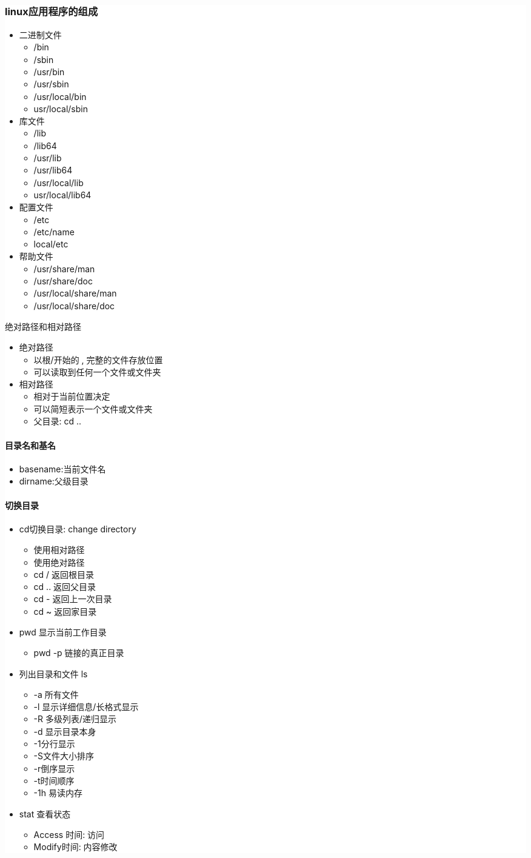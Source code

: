 ### linux应用程序的组成

- 二进制文件
  - /bin
  - /sbin
  - /usr/bin
  - /usr/sbin
  - /usr/local/bin
  - usr/local/sbin
- 库文件
  - /lib
  - /lib64
  - /usr/lib
  - /usr/lib64
  - /usr/local/lib
  - usr/local/lib64
- 配置文件
  - /etc 
  - /etc/name
  - local/etc
- 帮助文件
  - /usr/share/man
  - /usr/share/doc
  - /usr/local/share/man
  - /usr/local/share/doc

绝对路径和相对路径

- 绝对路径
  - 以根/开始的 , 完整的文件存放位置
  - 可以读取到任何一个文件或文件夹
- 相对路径
  - 相对于当前位置决定 
  - 可以简短表示一个文件或文件夹
  - 父目录: cd ..

#### 目录名和基名

- basename:当前文件名 
- dirname:父级目录

#### 切换目录

- cd切换目录: change directory
  - 使用相对路径
  - 使用绝对路径
  - cd / 返回根目录
  - cd .. 返回父目录
  - cd -  返回上一次目录
  - cd ~ 返回家目录

- pwd 显示当前工作目录
  - pwd -p 链接的真正目录
- 列出目录和文件 ls
  - -a 所有文件
  - -l  显示详细信息/长格式显示
  - -R 多级列表/递归显示
  - -d 显示目录本身
  - -1分行显示
  - -S文件大小排序
  - -r倒序显示
  - -t时间顺序
  - -1h 易读内存
- stat 查看状态
  - Access 时间: 访问
  - Modify时间: 内容修改